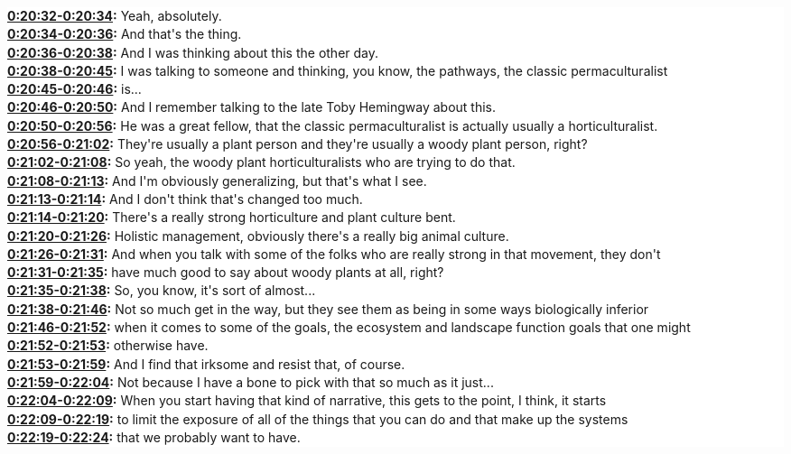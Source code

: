 **[0:20:32-0:20:34](https://regenerativeskills.com/darren-doherty-on-the-evolution-of-the-regrarians-regenerative-farm-design-framework/#t=0:20:32):**  Yeah, absolutely.  
**[0:20:34-0:20:36](https://regenerativeskills.com/darren-doherty-on-the-evolution-of-the-regrarians-regenerative-farm-design-framework/#t=0:20:34):**  And that's the thing.  
**[0:20:36-0:20:38](https://regenerativeskills.com/darren-doherty-on-the-evolution-of-the-regrarians-regenerative-farm-design-framework/#t=0:20:36):**  And I was thinking about this the other day.  
**[0:20:38-0:20:45](https://regenerativeskills.com/darren-doherty-on-the-evolution-of-the-regrarians-regenerative-farm-design-framework/#t=0:20:38):**  I was talking to someone and thinking, you know, the pathways, the classic permaculturalist  
**[0:20:45-0:20:46](https://regenerativeskills.com/darren-doherty-on-the-evolution-of-the-regrarians-regenerative-farm-design-framework/#t=0:20:45):**  is...  
**[0:20:46-0:20:50](https://regenerativeskills.com/darren-doherty-on-the-evolution-of-the-regrarians-regenerative-farm-design-framework/#t=0:20:46):**  And I remember talking to the late Toby Hemingway about this.  
**[0:20:50-0:20:56](https://regenerativeskills.com/darren-doherty-on-the-evolution-of-the-regrarians-regenerative-farm-design-framework/#t=0:20:50):**  He was a great fellow, that the classic permaculturalist is actually usually a horticulturalist.  
**[0:20:56-0:21:02](https://regenerativeskills.com/darren-doherty-on-the-evolution-of-the-regrarians-regenerative-farm-design-framework/#t=0:20:56):**  They're usually a plant person and they're usually a woody plant person, right?  
**[0:21:02-0:21:08](https://regenerativeskills.com/darren-doherty-on-the-evolution-of-the-regrarians-regenerative-farm-design-framework/#t=0:21:02):**  So yeah, the woody plant horticulturalists who are trying to do that.  
**[0:21:08-0:21:13](https://regenerativeskills.com/darren-doherty-on-the-evolution-of-the-regrarians-regenerative-farm-design-framework/#t=0:21:08):**  And I'm obviously generalizing, but that's what I see.  
**[0:21:13-0:21:14](https://regenerativeskills.com/darren-doherty-on-the-evolution-of-the-regrarians-regenerative-farm-design-framework/#t=0:21:13):**  And I don't think that's changed too much.  
**[0:21:14-0:21:20](https://regenerativeskills.com/darren-doherty-on-the-evolution-of-the-regrarians-regenerative-farm-design-framework/#t=0:21:14):**  There's a really strong horticulture and plant culture bent.  
**[0:21:20-0:21:26](https://regenerativeskills.com/darren-doherty-on-the-evolution-of-the-regrarians-regenerative-farm-design-framework/#t=0:21:20):**  Holistic management, obviously there's a really big animal culture.  
**[0:21:26-0:21:31](https://regenerativeskills.com/darren-doherty-on-the-evolution-of-the-regrarians-regenerative-farm-design-framework/#t=0:21:26):**  And when you talk with some of the folks who are really strong in that movement, they don't  
**[0:21:31-0:21:35](https://regenerativeskills.com/darren-doherty-on-the-evolution-of-the-regrarians-regenerative-farm-design-framework/#t=0:21:31):**  have much good to say about woody plants at all, right?  
**[0:21:35-0:21:38](https://regenerativeskills.com/darren-doherty-on-the-evolution-of-the-regrarians-regenerative-farm-design-framework/#t=0:21:35):**  So, you know, it's sort of almost...  
**[0:21:38-0:21:46](https://regenerativeskills.com/darren-doherty-on-the-evolution-of-the-regrarians-regenerative-farm-design-framework/#t=0:21:38):**  Not so much get in the way, but they see them as being in some ways biologically inferior  
**[0:21:46-0:21:52](https://regenerativeskills.com/darren-doherty-on-the-evolution-of-the-regrarians-regenerative-farm-design-framework/#t=0:21:46):**  when it comes to some of the goals, the ecosystem and landscape function goals that one might  
**[0:21:52-0:21:53](https://regenerativeskills.com/darren-doherty-on-the-evolution-of-the-regrarians-regenerative-farm-design-framework/#t=0:21:52):**  otherwise have.  
**[0:21:53-0:21:59](https://regenerativeskills.com/darren-doherty-on-the-evolution-of-the-regrarians-regenerative-farm-design-framework/#t=0:21:53):**  And I find that irksome and resist that, of course.  
**[0:21:59-0:22:04](https://regenerativeskills.com/darren-doherty-on-the-evolution-of-the-regrarians-regenerative-farm-design-framework/#t=0:21:59):**  Not because I have a bone to pick with that so much as it just...  
**[0:22:04-0:22:09](https://regenerativeskills.com/darren-doherty-on-the-evolution-of-the-regrarians-regenerative-farm-design-framework/#t=0:22:04):**  When you start having that kind of narrative, this gets to the point, I think, it starts  
**[0:22:09-0:22:19](https://regenerativeskills.com/darren-doherty-on-the-evolution-of-the-regrarians-regenerative-farm-design-framework/#t=0:22:09):**  to limit the exposure of all of the things that you can do and that make up the systems  
**[0:22:19-0:22:24](https://regenerativeskills.com/darren-doherty-on-the-evolution-of-the-regrarians-regenerative-farm-design-framework/#t=0:22:19):**  that we probably want to have.  